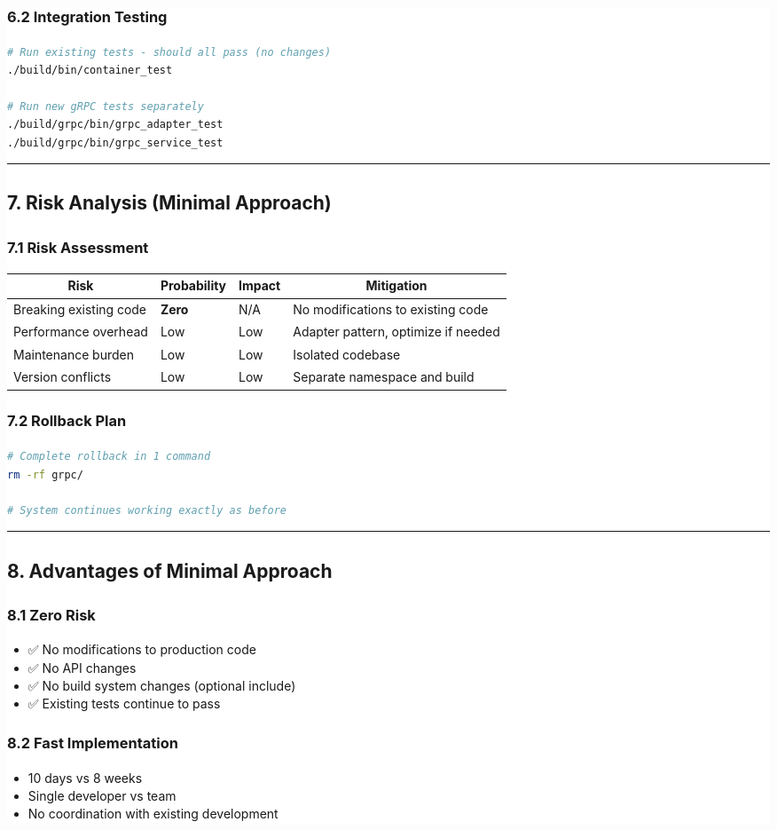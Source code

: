 ```cpp
```

### 6.2 Integration Testing

```bash
# Run existing tests - should all pass (no changes)
./build/bin/container_test

# Run new gRPC tests separately
./build/grpc/bin/grpc_adapter_test
./build/grpc/bin/grpc_service_test
```

---

## 7. Risk Analysis (Minimal Approach)

### 7.1 Risk Assessment

| Risk | Probability | Impact | Mitigation |
|------|------------|--------|------------|
| Breaking existing code | **Zero** | N/A | No modifications to existing code |
| Performance overhead | Low | Low | Adapter pattern, optimize if needed |
| Maintenance burden | Low | Low | Isolated codebase |
| Version conflicts | Low | Low | Separate namespace and build |

### 7.2 Rollback Plan

```bash
# Complete rollback in 1 command
rm -rf grpc/

# System continues working exactly as before
```

---

## 8. Advantages of Minimal Approach

### 8.1 Zero Risk
- ✅ No modifications to production code
- ✅ No API changes
- ✅ No build system changes (optional include)
- ✅ Existing tests continue to pass

### 8.2 Fast Implementation
- 10 days vs 8 weeks
- Single developer vs team
- No coordination with existing development
